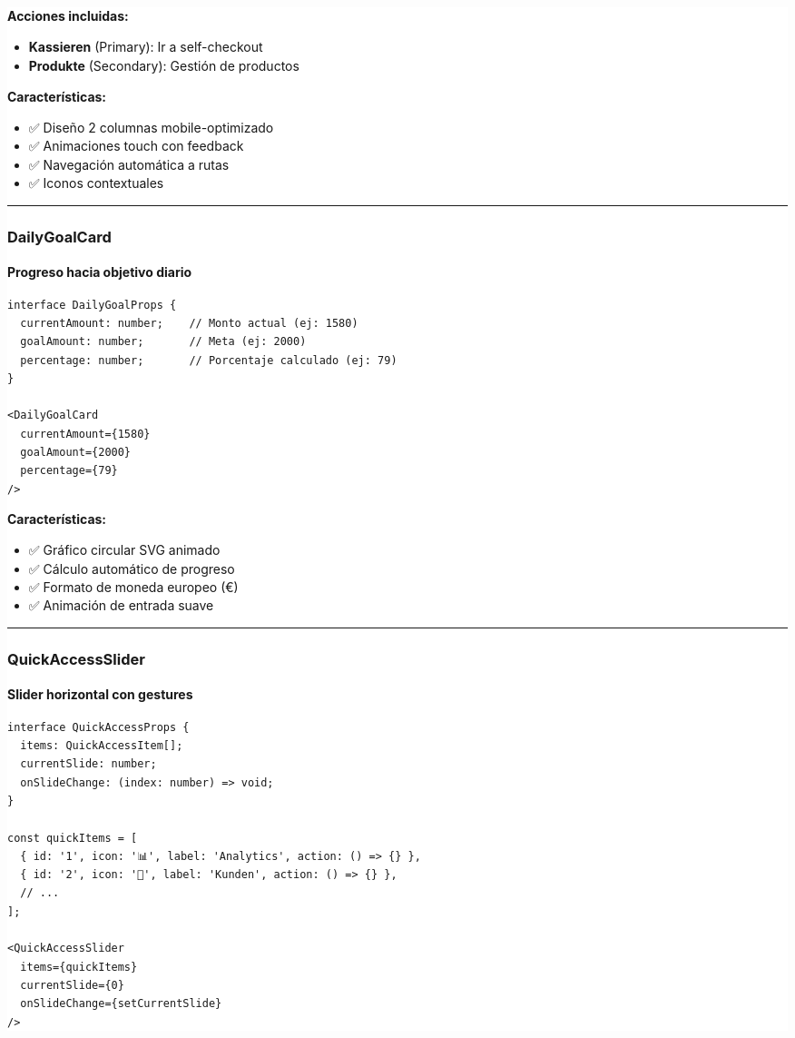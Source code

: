 **Acciones incluidas:**
- **Kassieren** (Primary): Ir a self-checkout
- **Produkte** (Secondary): Gestión de productos

**Características:**
- ✅ Diseño 2 columnas mobile-optimizado
- ✅ Animaciones touch con feedback
- ✅ Navegación automática a rutas
- ✅ Iconos contextuales

---

### **DailyGoalCard**
**Progreso hacia objetivo diario**

```tsx
interface DailyGoalProps {
  currentAmount: number;    // Monto actual (ej: 1580)
  goalAmount: number;       // Meta (ej: 2000)
  percentage: number;       // Porcentaje calculado (ej: 79)
}

<DailyGoalCard 
  currentAmount={1580}
  goalAmount={2000}
  percentage={79}
/>
```

**Características:**
- ✅ Gráfico circular SVG animado
- ✅ Cálculo automático de progreso
- ✅ Formato de moneda europeo (€)
- ✅ Animación de entrada suave

---

### **QuickAccessSlider**
**Slider horizontal con gestures**

```tsx
interface QuickAccessProps {
  items: QuickAccessItem[];
  currentSlide: number;
  onSlideChange: (index: number) => void;
}

const quickItems = [
  { id: '1', icon: '📊', label: 'Analytics', action: () => {} },
  { id: '2', icon: '👥', label: 'Kunden', action: () => {} },
  // ...
];

<QuickAccessSlider 
  items={quickItems}
  currentSlide={0}
  onSlideChange={setCurrentSlide}
/>
```
